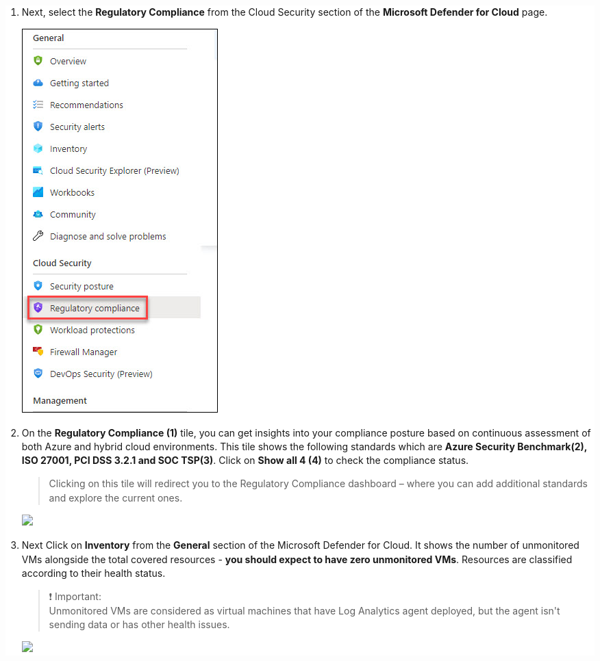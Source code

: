 1. Next, select the **Regulatory Compliance** from the Cloud Security section of the **Microsoft Defender for Cloud** page.

    ![](images/regu-compliance.jpg)
    
1. On the **Regulatory Compliance (1)** tile, you can get insights into your compliance posture based on continuous assessment of both Azure and hybrid cloud environments. This tile shows the following standards which are **Azure Security Benchmark(2), ISO 27001, PCI DSS 3.2.1 and SOC TSP(3)**. Click on **Show all 4 (4)** to check the compliance status.
 
     >Clicking on this tile will redirect you to the Regulatory Compliance dashboard – where you can add additional standards and explore the current ones. 

     ![](images/.jpg)
     
1. Next Click on **Inventory** from the **General** section of the Microsoft Defender for Cloud. It shows the number of unmonitored VMs alongside the total covered resources - **you should expect to have zero unmonitored VMs**. Resources are classified according to their health status.

     > ❗ Important: <br>
     > Unmonitored VMs are considered as virtual machines that have Log Analytics agent deployed, but the agent isn't sending data or has other health issues.

    ![](images/.jpg)
    
